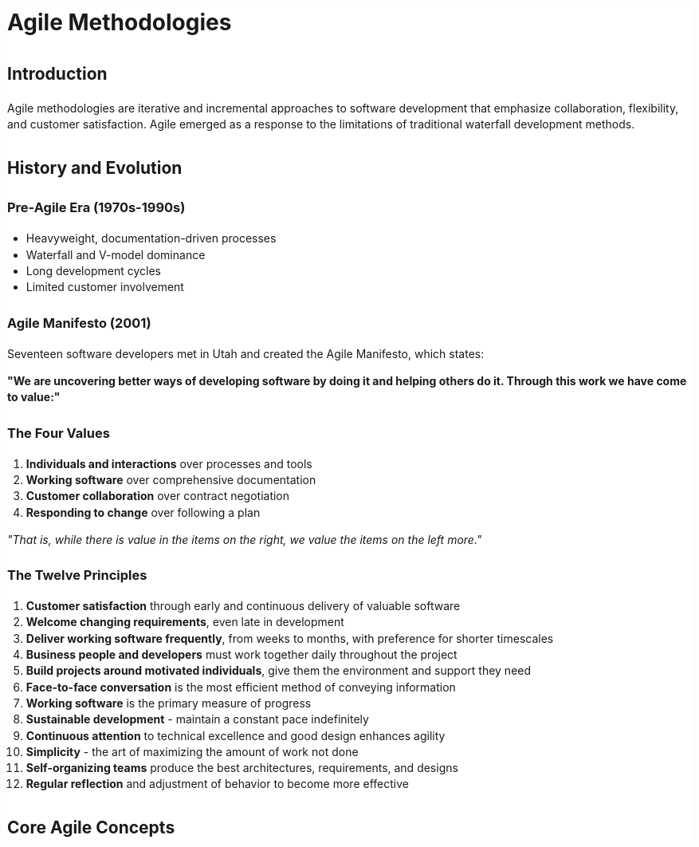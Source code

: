 # Agile Methodologies

## Introduction

Agile methodologies are iterative and incremental approaches to software development that emphasize collaboration, flexibility, and customer satisfaction. Agile emerged as a response to the limitations of traditional waterfall development methods.

## History and Evolution

### Pre-Agile Era (1970s-1990s)
- Heavyweight, documentation-driven processes
- Waterfall and V-model dominance
- Long development cycles
- Limited customer involvement

### Agile Manifesto (2001)
Seventeen software developers met in Utah and created the Agile Manifesto, which states:

**"We are uncovering better ways of developing software by doing it and helping others do it. Through this work we have come to value:"**

### The Four Values

1. **Individuals and interactions** over processes and tools
2. **Working software** over comprehensive documentation
3. **Customer collaboration** over contract negotiation
4. **Responding to change** over following a plan

*"That is, while there is value in the items on the right, we value the items on the left more."*

### The Twelve Principles

1. **Customer satisfaction** through early and continuous delivery of valuable software
2. **Welcome changing requirements**, even late in development
3. **Deliver working software frequently**, from weeks to months, with preference for shorter timescales
4. **Business people and developers** must work together daily throughout the project
5. **Build projects around motivated individuals**, give them the environment and support they need
6. **Face-to-face conversation** is the most efficient method of conveying information
7. **Working software** is the primary measure of progress
8. **Sustainable development** - maintain a constant pace indefinitely
9. **Continuous attention** to technical excellence and good design enhances agility
10. **Simplicity** - the art of maximizing the amount of work not done
11. **Self-organizing teams** produce the best architectures, requirements, and designs
12. **Regular reflection** and adjustment of behavior to become more effective

## Core Agile Concepts
